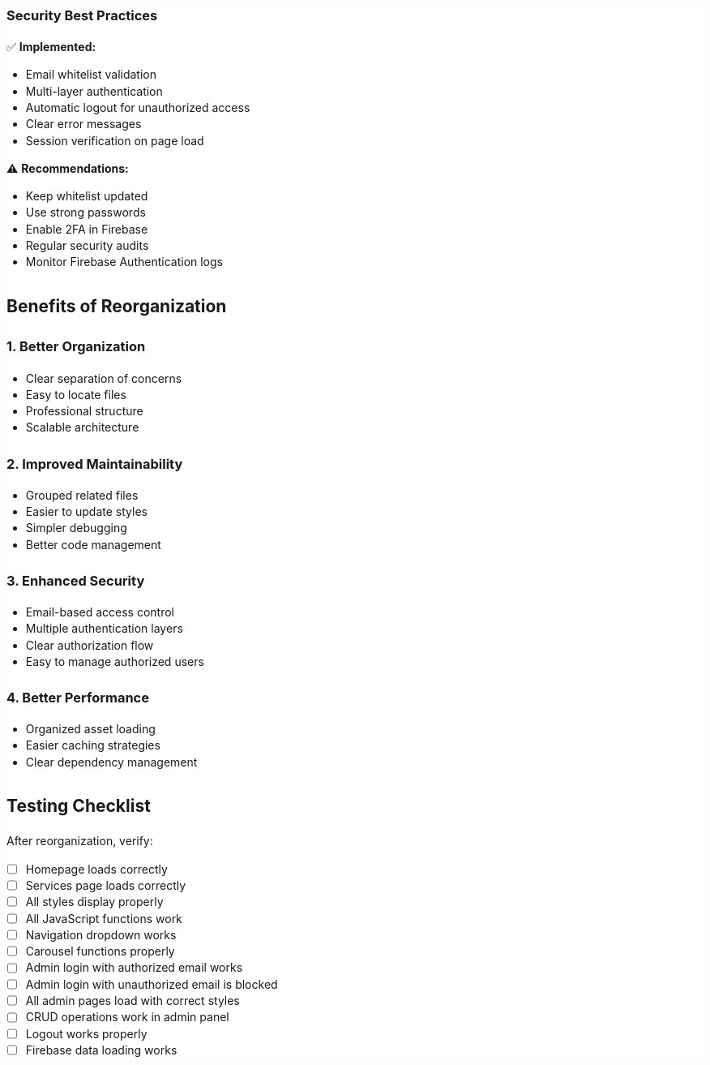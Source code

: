 ### Security Best Practices

✅ **Implemented:**
- Email whitelist validation
- Multi-layer authentication
- Automatic logout for unauthorized access
- Clear error messages
- Session verification on page load

⚠️ **Recommendations:**
- Keep whitelist updated
- Use strong passwords
- Enable 2FA in Firebase
- Regular security audits
- Monitor Firebase Authentication logs

## Benefits of Reorganization

### 1. Better Organization
- Clear separation of concerns
- Easy to locate files
- Professional structure
- Scalable architecture

### 2. Improved Maintainability
- Grouped related files
- Easier to update styles
- Simpler debugging
- Better code management

### 3. Enhanced Security
- Email-based access control
- Multiple authentication layers
- Clear authorization flow
- Easy to manage authorized users

### 4. Better Performance
- Organized asset loading
- Easier caching strategies
- Clear dependency management

## Testing Checklist

After reorganization, verify:

- [ ] Homepage loads correctly
- [ ] Services page loads correctly
- [ ] All styles display properly
- [ ] All JavaScript functions work
- [ ] Navigation dropdown works
- [ ] Carousel functions properly
- [ ] Admin login with authorized email works
- [ ] Admin login with unauthorized email is blocked
- [ ] All admin pages load with correct styles
- [ ] CRUD operations work in admin panel
- [ ] Logout works properly
- [ ] Firebase data loading works

